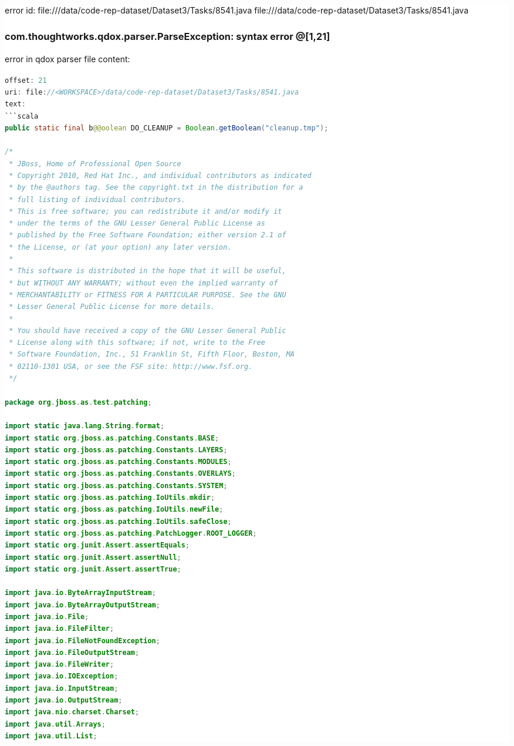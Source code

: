 error id: file://<WORKSPACE>/data/code-rep-dataset/Dataset3/Tasks/8541.java
file://<WORKSPACE>/data/code-rep-dataset/Dataset3/Tasks/8541.java
### com.thoughtworks.qdox.parser.ParseException: syntax error @[1,21]

error in qdox parser
file content:
```java
offset: 21
uri: file://<WORKSPACE>/data/code-rep-dataset/Dataset3/Tasks/8541.java
text:
```scala
public static final b@@oolean DO_CLEANUP = Boolean.getBoolean("cleanup.tmp");

/*
 * JBoss, Home of Professional Open Source
 * Copyright 2010, Red Hat Inc., and individual contributors as indicated
 * by the @authors tag. See the copyright.txt in the distribution for a
 * full listing of individual contributors.
 * This is free software; you can redistribute it and/or modify it
 * under the terms of the GNU Lesser General Public License as
 * published by the Free Software Foundation; either version 2.1 of
 * the License, or (at your option) any later version.
 *
 * This software is distributed in the hope that it will be useful,
 * but WITHOUT ANY WARRANTY; without even the implied warranty of
 * MERCHANTABILITY or FITNESS FOR A PARTICULAR PURPOSE. See the GNU
 * Lesser General Public License for more details.
 *
 * You should have received a copy of the GNU Lesser General Public
 * License along with this software; if not, write to the Free
 * Software Foundation, Inc., 51 Franklin St, Fifth Floor, Boston, MA
 * 02110-1301 USA, or see the FSF site: http://www.fsf.org.
 */

package org.jboss.as.test.patching;

import static java.lang.String.format;
import static org.jboss.as.patching.Constants.BASE;
import static org.jboss.as.patching.Constants.LAYERS;
import static org.jboss.as.patching.Constants.MODULES;
import static org.jboss.as.patching.Constants.OVERLAYS;
import static org.jboss.as.patching.Constants.SYSTEM;
import static org.jboss.as.patching.IoUtils.mkdir;
import static org.jboss.as.patching.IoUtils.newFile;
import static org.jboss.as.patching.IoUtils.safeClose;
import static org.jboss.as.patching.PatchLogger.ROOT_LOGGER;
import static org.junit.Assert.assertEquals;
import static org.junit.Assert.assertNull;
import static org.junit.Assert.assertTrue;

import java.io.ByteArrayInputStream;
import java.io.ByteArrayOutputStream;
import java.io.File;
import java.io.FileFilter;
import java.io.FileNotFoundException;
import java.io.FileOutputStream;
import java.io.FileWriter;
import java.io.IOException;
import java.io.InputStream;
import java.io.OutputStream;
import java.nio.charset.Charset;
import java.util.Arrays;
import java.util.List;
```